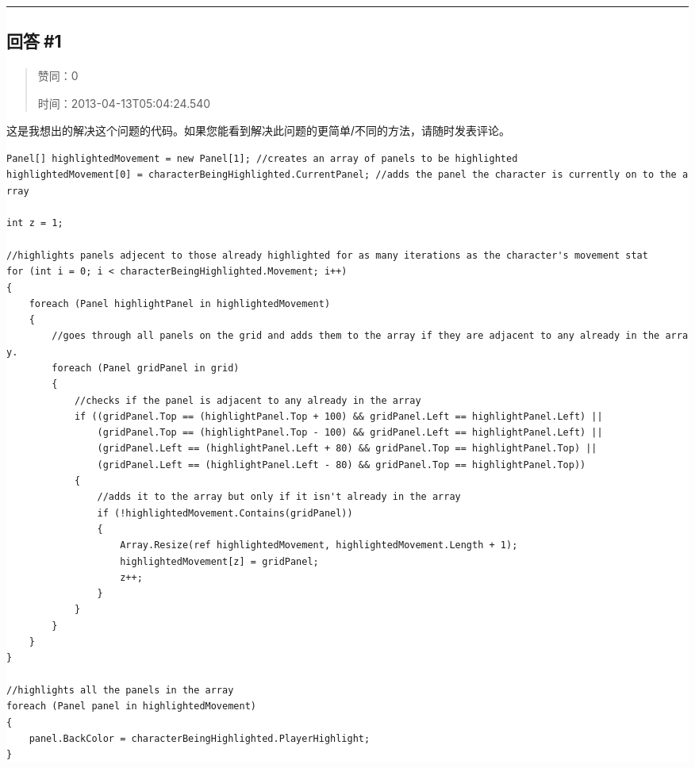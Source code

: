 * * *

## 回答 #1

> 赞同：0
> 
> 时间：2013-04-13T05:04:24.540

这是我想出的解决这个问题的代码。如果您能看到解决此问题的更简单/不同的方法，请随时发表评论。

```
Panel[] highlightedMovement = new Panel[1]; //creates an array of panels to be highlighted
highlightedMovement[0] = characterBeingHighlighted.CurrentPanel; //adds the panel the character is currently on to the array

int z = 1;

//highlights panels adjecent to those already highlighted for as many iterations as the character's movement stat
for (int i = 0; i < characterBeingHighlighted.Movement; i++)
{
    foreach (Panel highlightPanel in highlightedMovement)
    {
        //goes through all panels on the grid and adds them to the array if they are adjacent to any already in the array.
        foreach (Panel gridPanel in grid)
        {
            //checks if the panel is adjacent to any already in the array
            if ((gridPanel.Top == (highlightPanel.Top + 100) && gridPanel.Left == highlightPanel.Left) ||
                (gridPanel.Top == (highlightPanel.Top - 100) && gridPanel.Left == highlightPanel.Left) ||
                (gridPanel.Left == (highlightPanel.Left + 80) && gridPanel.Top == highlightPanel.Top) ||
                (gridPanel.Left == (highlightPanel.Left - 80) && gridPanel.Top == highlightPanel.Top))
            {
                //adds it to the array but only if it isn't already in the array
                if (!highlightedMovement.Contains(gridPanel))
                {
                    Array.Resize(ref highlightedMovement, highlightedMovement.Length + 1);
                    highlightedMovement[z] = gridPanel;
                    z++;
                }
            }
        }
    }
}

//highlights all the panels in the array
foreach (Panel panel in highlightedMovement)
{
    panel.BackColor = characterBeingHighlighted.PlayerHighlight;
} 
```
